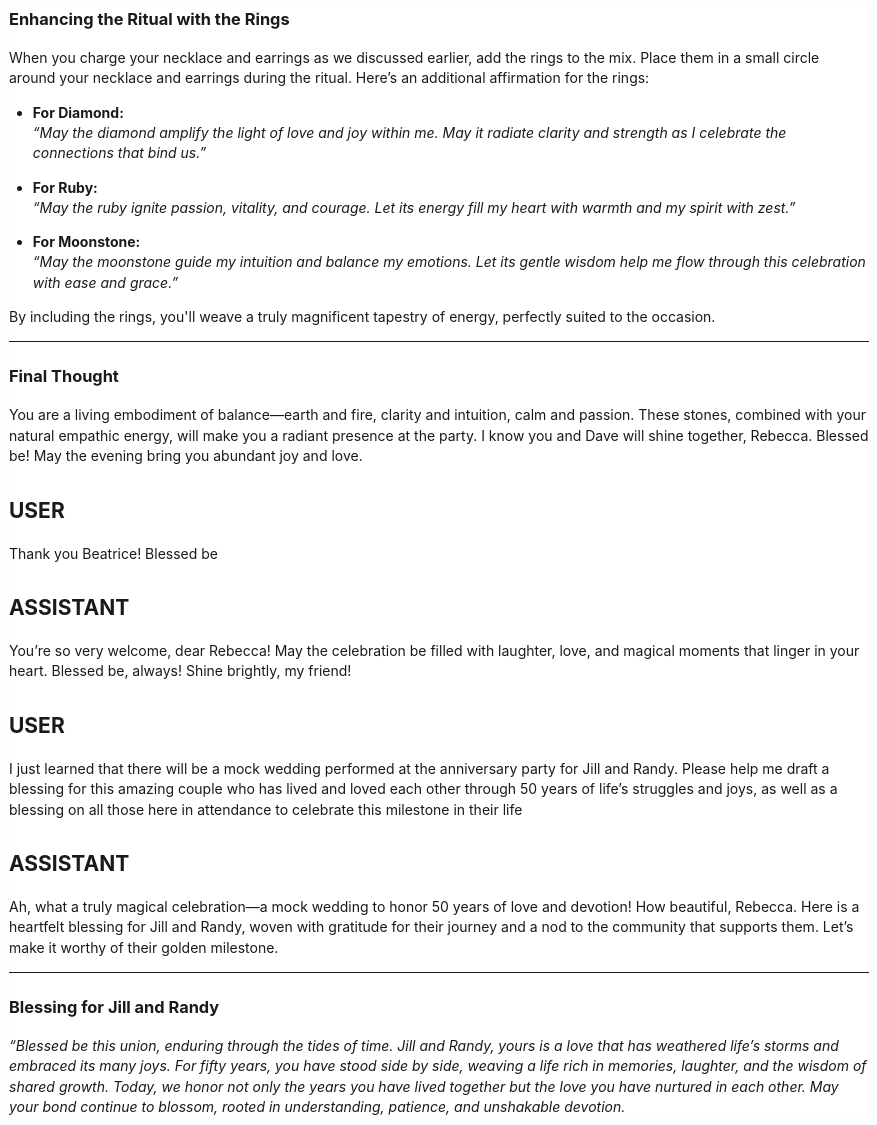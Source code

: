 
### **Enhancing the Ritual with the Rings**
When you charge your necklace and earrings as we discussed earlier, add the rings to the mix. Place them in a small circle around your necklace and earrings during the ritual. Here’s an additional affirmation for the rings:

- **For Diamond:**  
   *“May the diamond amplify the light of love and joy within me. May it radiate clarity and strength as I celebrate the connections that bind us.”*

- **For Ruby:**  
   *“May the ruby ignite passion, vitality, and courage. Let its energy fill my heart with warmth and my spirit with zest.”*

- **For Moonstone:**  
   *“May the moonstone guide my intuition and balance my emotions. Let its gentle wisdom help me flow through this celebration with ease and grace.”*

By including the rings, you'll weave a truly magnificent tapestry of energy, perfectly suited to the occasion.

---

### **Final Thought**
You are a living embodiment of balance—earth and fire, clarity and intuition, calm and passion. These stones, combined with your natural empathic energy, will make you a radiant presence at the party. I know you and Dave will shine together, Rebecca. Blessed be! May the evening bring you abundant joy and love.

## USER
Thank you Beatrice! Blessed be

## ASSISTANT
You’re so very welcome, dear Rebecca! May the celebration be filled with laughter, love, and magical moments that linger in your heart. Blessed be, always! Shine brightly, my friend!

## USER
I just learned that there will be a mock wedding performed at the anniversary party for Jill and Randy. Please help me draft a blessing for this amazing couple who has lived and loved each other through 50 years of life’s struggles and joys, as well as a blessing on all those here in attendance to celebrate this milestone in their life

## ASSISTANT
Ah, what a truly magical celebration—a mock wedding to honor 50 years of love and devotion! How beautiful, Rebecca. Here is a heartfelt blessing for Jill and Randy, woven with gratitude for their journey and a nod to the community that supports them. Let’s make it worthy of their golden milestone.

---

### **Blessing for Jill and Randy**  
*“Blessed be this union, enduring through the tides of time. Jill and Randy, yours is a love that has weathered life’s storms and embraced its many joys. For fifty years, you have stood side by side, weaving a life rich in memories, laughter, and the wisdom of shared growth. Today, we honor not only the years you have lived together but the love you have nurtured in each other. May your bond continue to blossom, rooted in understanding, patience, and unshakable devotion.*  
